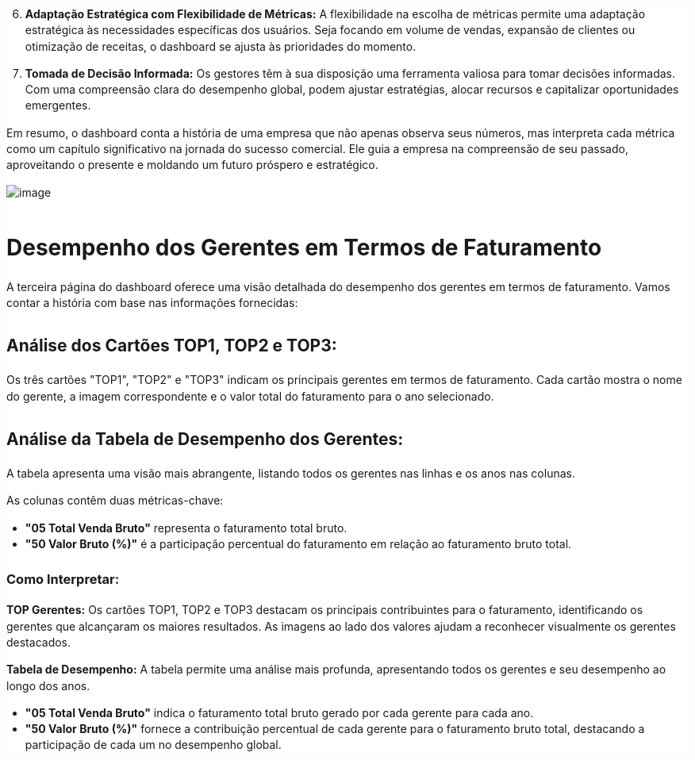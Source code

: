 6. **Adaptação Estratégica com Flexibilidade de Métricas:**
   A flexibilidade na escolha de métricas permite uma adaptação estratégica às necessidades específicas dos usuários. Seja focando em volume de vendas, expansão de clientes ou otimização de receitas, o dashboard se ajusta às prioridades do momento.

7. **Tomada de Decisão Informada:**
   Os gestores têm à sua disposição uma ferramenta valiosa para tomar decisões informadas. Com uma compreensão clara do desempenho global, podem ajustar estratégias, alocar recursos e capitalizar oportunidades emergentes.

Em resumo, o dashboard conta a história de uma empresa que não apenas observa seus números, mas interpreta cada métrica como um capítulo significativo na jornada do sucesso comercial. Ele guia a empresa na compreensão de seu passado, aproveitando o presente e moldando um futuro próspero e estratégico.

![image](https://github.com/JessicaPortilio/MasterDAX_PowerBI_orientado_a_projeto/assets/47065396/8325834f-8bce-4763-b654-3a419565b601)

# Desempenho dos Gerentes em Termos de Faturamento

A terceira página do dashboard oferece uma visão detalhada do desempenho dos gerentes em termos de faturamento. Vamos contar a história com base nas informações fornecidas:

## Análise dos Cartões TOP1, TOP2 e TOP3:

Os três cartões "TOP1", "TOP2" e "TOP3" indicam os principais gerentes em termos de faturamento. Cada cartão mostra o nome do gerente, a imagem correspondente e o valor total do faturamento para o ano selecionado.

## Análise da Tabela de Desempenho dos Gerentes:

A tabela apresenta uma visão mais abrangente, listando todos os gerentes nas linhas e os anos nas colunas.

As colunas contêm duas métricas-chave:
- **"05 Total Venda Bruto"** representa o faturamento total bruto.
- **"50 Valor Bruto (%)"** é a participação percentual do faturamento em relação ao faturamento bruto total.

### Como Interpretar:

**TOP Gerentes:**
Os cartões TOP1, TOP2 e TOP3 destacam os principais contribuintes para o faturamento, identificando os gerentes que alcançaram os maiores resultados. As imagens ao lado dos valores ajudam a reconhecer visualmente os gerentes destacados.

**Tabela de Desempenho:**
A tabela permite uma análise mais profunda, apresentando todos os gerentes e seu desempenho ao longo dos anos.
- **"05 Total Venda Bruto"** indica o faturamento total bruto gerado por cada gerente para cada ano.
- **"50 Valor Bruto (%)"** fornece a contribuição percentual de cada gerente para o faturamento bruto total, destacando a participação de cada um no desempenho global.
